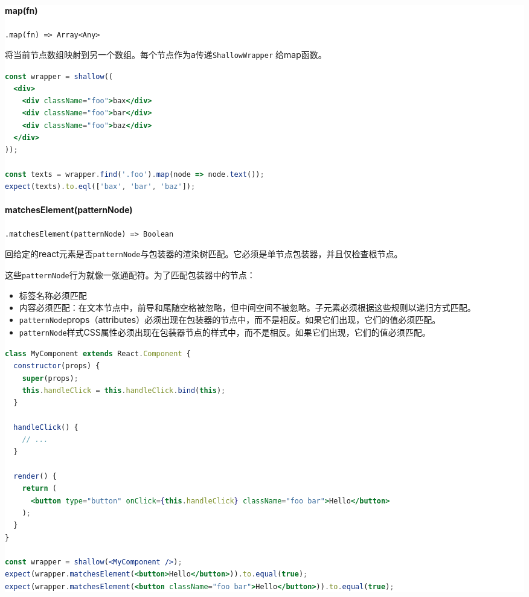 

#### map(fn)

`.map(fn) => Array<Any>`

将当前节点数组映射到另一个数组。每个节点作为a传递`ShallowWrapper` 给map函数。

```jsx
const wrapper = shallow((
  <div>
    <div className="foo">bax</div>
    <div className="foo">bar</div>
    <div className="foo">baz</div>
  </div>
));

const texts = wrapper.find('.foo').map(node => node.text());
expect(texts).to.eql(['bax', 'bar', 'baz']);
```



#### matchesElement(patternNode)

`.matchesElement(patternNode) => Boolean`

回给定的react元素是否`patternNode`与包装器的渲染树匹配。它必须是单节点包装器，并且仅检查根节点。

这些`patternNode`行为就像一张通配符。为了匹配包装器中的节点：

- 标签名称必须匹配
- 内容必须匹配：在文本节点中，前导和尾随空格被忽略，但中间空间不被忽略。子元素必须根据这些规则以递归方式匹配。
- `patternNode`props（attributes）必须出现在包装器的节点中，而不是相反。如果它们出现，它们的值必须匹配。
- `patternNode`样式CSS属性必须出现在包装器节点的样式中，而不是相反。如果它们出现，它们的值必须匹配。

```jsx
class MyComponent extends React.Component {
  constructor(props) {
    super(props);
    this.handleClick = this.handleClick.bind(this);
  }

  handleClick() {
    // ...
  }

  render() {
    return (
      <button type="button" onClick={this.handleClick} className="foo bar">Hello</button>
    );
  }
}

const wrapper = shallow(<MyComponent />);
expect(wrapper.matchesElement(<button>Hello</button>)).to.equal(true);
expect(wrapper.matchesElement(<button className="foo bar">Hello</button>)).to.equal(true);
```

